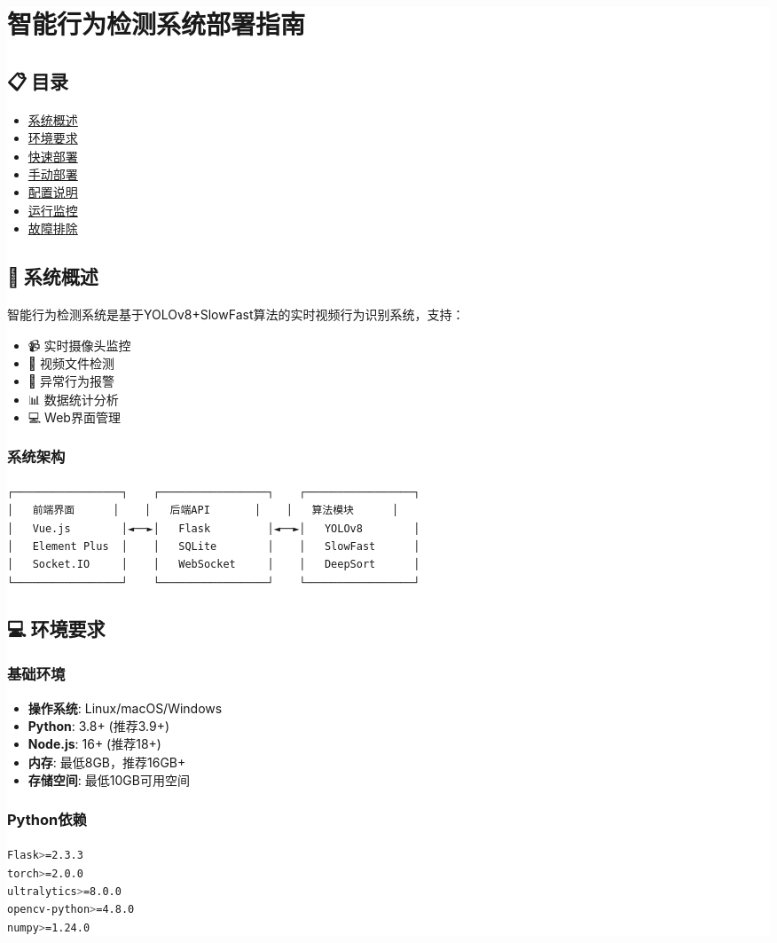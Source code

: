 # 智能行为检测系统部署指南

## 📋 目录
- [系统概述](#系统概述)
- [环境要求](#环境要求)
- [快速部署](#快速部署)
- [手动部署](#手动部署)
- [配置说明](#配置说明)
- [运行监控](#运行监控)
- [故障排除](#故障排除)

## 🎯 系统概述

智能行为检测系统是基于YOLOv8+SlowFast算法的实时视频行为识别系统，支持：

- 📹 实时摄像头监控
- 🎥 视频文件检测
- 🚨 异常行为报警
- 📊 数据统计分析
- 💻 Web界面管理

### 系统架构
```
┌─────────────────┐    ┌─────────────────┐    ┌─────────────────┐
│   前端界面      │    │   后端API       │    │   算法模块      │
│   Vue.js        │◄──►│   Flask         │◄──►│   YOLOv8        │
│   Element Plus  │    │   SQLite        │    │   SlowFast      │
│   Socket.IO     │    │   WebSocket     │    │   DeepSort      │
└─────────────────┘    └─────────────────┘    └─────────────────┘
```

## 💻 环境要求

### 基础环境
- **操作系统**: Linux/macOS/Windows
- **Python**: 3.8+ (推荐3.9+)
- **Node.js**: 16+ (推荐18+)
- **内存**: 最低8GB，推荐16GB+
- **存储空间**: 最低10GB可用空间

### Python依赖
```bash
Flask>=2.3.3
torch>=2.0.0
ultralytics>=8.0.0
opencv-python>=4.8.0
numpy>=1.24.0
```

